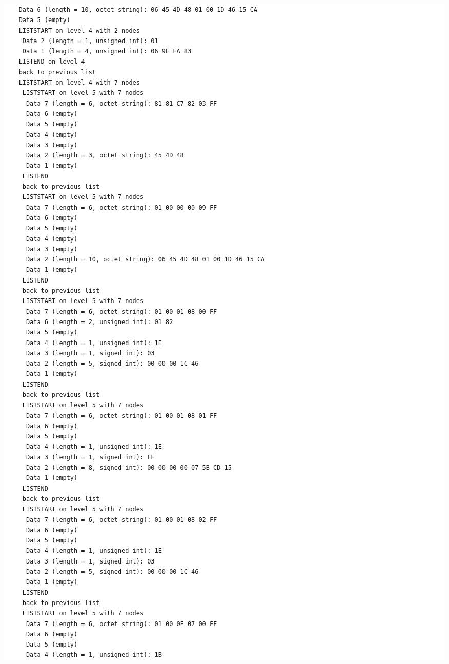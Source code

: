 ```
    Data 6 (length = 10, octet string): 06 45 4D 48 01 00 1D 46 15 CA
    Data 5 (empty)
    LISTSTART on level 4 with 2 nodes
     Data 2 (length = 1, unsigned int): 01
     Data 1 (length = 4, unsigned int): 06 9E FA 83
    LISTEND on level 4
    back to previous list
    LISTSTART on level 4 with 7 nodes
     LISTSTART on level 5 with 7 nodes
      Data 7 (length = 6, octet string): 81 81 C7 82 03 FF
      Data 6 (empty)
      Data 5 (empty)
      Data 4 (empty)
      Data 3 (empty)
      Data 2 (length = 3, octet string): 45 4D 48
      Data 1 (empty)
     LISTEND
     back to previous list
     LISTSTART on level 5 with 7 nodes
      Data 7 (length = 6, octet string): 01 00 00 00 09 FF
      Data 6 (empty)
      Data 5 (empty)
      Data 4 (empty)
      Data 3 (empty)
      Data 2 (length = 10, octet string): 06 45 4D 48 01 00 1D 46 15 CA
      Data 1 (empty)
     LISTEND
     back to previous list
     LISTSTART on level 5 with 7 nodes
      Data 7 (length = 6, octet string): 01 00 01 08 00 FF
      Data 6 (length = 2, unsigned int): 01 82
      Data 5 (empty)
      Data 4 (length = 1, unsigned int): 1E
      Data 3 (length = 1, signed int): 03
      Data 2 (length = 5, signed int): 00 00 00 1C 46
      Data 1 (empty)
     LISTEND
     back to previous list
     LISTSTART on level 5 with 7 nodes
      Data 7 (length = 6, octet string): 01 00 01 08 01 FF
      Data 6 (empty)
      Data 5 (empty)
      Data 4 (length = 1, unsigned int): 1E
      Data 3 (length = 1, signed int): FF
      Data 2 (length = 8, signed int): 00 00 00 00 07 5B CD 15
      Data 1 (empty)
     LISTEND
     back to previous list
     LISTSTART on level 5 with 7 nodes
      Data 7 (length = 6, octet string): 01 00 01 08 02 FF
      Data 6 (empty)
      Data 5 (empty)
      Data 4 (length = 1, unsigned int): 1E
      Data 3 (length = 1, signed int): 03
      Data 2 (length = 5, signed int): 00 00 00 1C 46
      Data 1 (empty)
     LISTEND
     back to previous list
     LISTSTART on level 5 with 7 nodes
      Data 7 (length = 6, octet string): 01 00 0F 07 00 FF
      Data 6 (empty)
      Data 5 (empty)
      Data 4 (length = 1, unsigned int): 1B
```